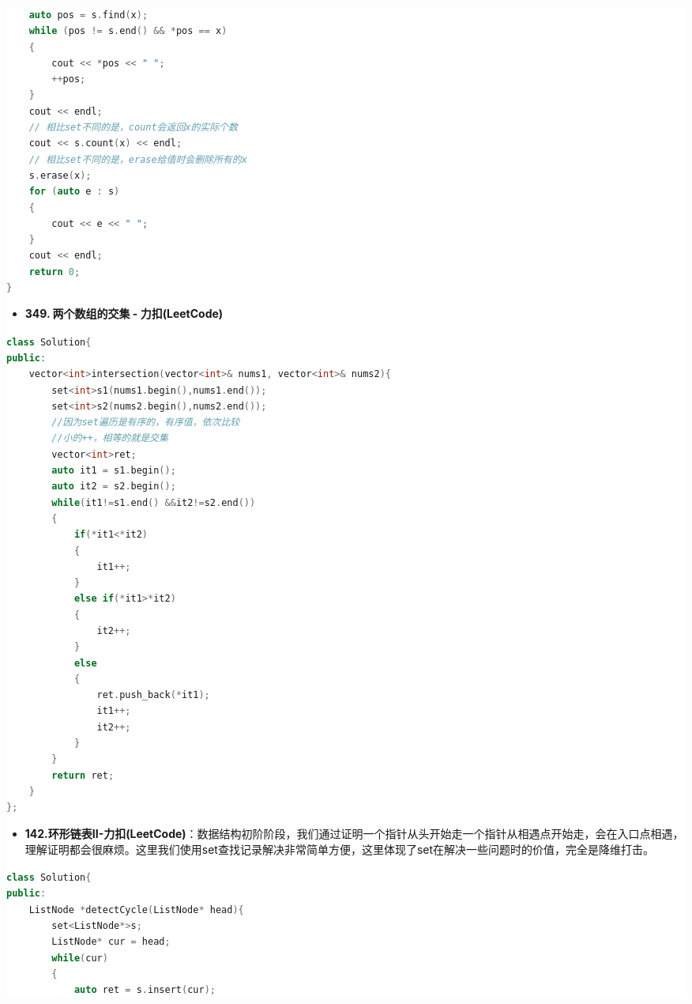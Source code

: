 ```cpp
    auto pos = s.find(x);
    while (pos != s.end() && *pos == x)
    {
        cout << *pos << " ";
        ++pos;
    }
    cout << endl;
    // 相比set不同的是，count会返回x的实际个数
    cout << s.count(x) << endl;
    // 相比set不同的是，erase给值时会删除所有的x
    s.erase(x);
    for (auto e : s)
    {
        cout << e << " ";
    }
    cout << endl;
    return 0;
}
```
   
  - **349. 两个数组的交集 - 力扣(LeetCode)**
```cpp
class Solution{
public:
    vector<int>intersection(vector<int>& nums1, vector<int>& nums2){
        set<int>s1(nums1.begin(),nums1.end());
        set<int>s2(nums2.begin(),nums2.end());
        //因为set遍历是有序的，有序值，依次比较
        //小的++，相等的就是交集
        vector<int>ret;
        auto it1 = s1.begin();
        auto it2 = s2.begin();
        while(it1!=s1.end() &&it2!=s2.end())
        {
            if(*it1<*it2)
            {
                it1++;
            }
            else if(*it1>*it2)
            {
                it2++;
            }
            else
            {
                ret.push_back(*it1);
                it1++;
                it2++;
            }
        }
        return ret;
    }
};
```
   - **142.环形链表II-力扣(LeetCode)**：数据结构初阶阶段，我们通过证明一个指针从头开始走一个指针从相遇点开始走，会在入口点相遇，理解证明都会很麻烦。这里我们使用set查找记录解决非常简单方便，这里体现了set在解决一些问题时的价值，完全是降维打击。
```cpp
class Solution{
public:
    ListNode *detectCycle(ListNode* head){
        set<ListNode*>s;
        ListNode* cur = head;
        while(cur)
        {
            auto ret = s.insert(cur);
```